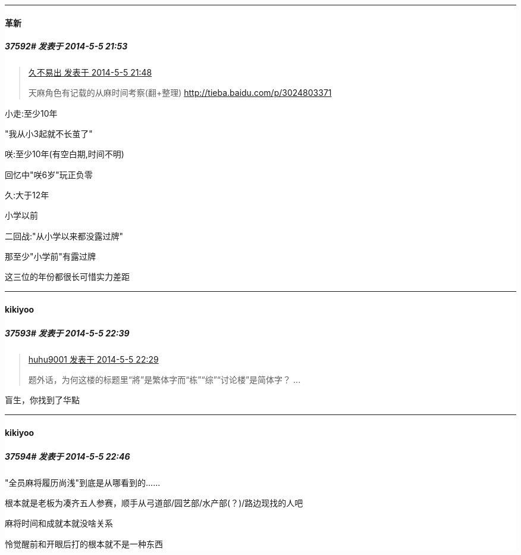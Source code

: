 
-----

####  革新  
##### 37592#       发表于 2014-5-5 21:53


<blockquote><a href="httphttps://bbs.saraba1st.com/2b/forum.php?mod=redirect&amp;goto=findpost&amp;pid=25287996&amp;ptid=821720" target="_blank">久不易出 发表于 2014-5-5 21:48</a>

天麻角色有记载的从麻时间考察(翻+整理) http://tieba.baidu.com/p/3024803371</blockquote>


小走:至少10年

"我从小3起就不长茧了"


咲:至少10年(有空白期,时间不明)

回忆中"咲6岁"玩正负零


久:大于12年

小学以前

二回战:"从小学以来都没露过牌"

那至少"小学前"有露过牌


这三位的年份都很长可惜实力差距


-----

####  kikiyoo  
##### 37593#       发表于 2014-5-5 22:39


<blockquote><a href="httphttps://bbs.saraba1st.com/2b/forum.php?mod=redirect&amp;goto=findpost&amp;pid=25288433&amp;ptid=821720" target="_blank">huhu9001 发表于 2014-5-5 22:29</a>

题外话，为何这楼的标题里“將”是繁体字而“栋”“综”“讨论楼”是简体字？ ...</blockquote>
盲生，你找到了华點


-----

####  kikiyoo  
##### 37594#       发表于 2014-5-5 22:46


"全员麻将履历尚浅"到底是从哪看到的......

根本就是老板为凑齐五人参赛，顺手从弓道部/园艺部/水产部(？)/路边现找的人吧


麻将时间和成就本就没啥关系

怜觉醒前和开眼后打的根本就不是一种东西


